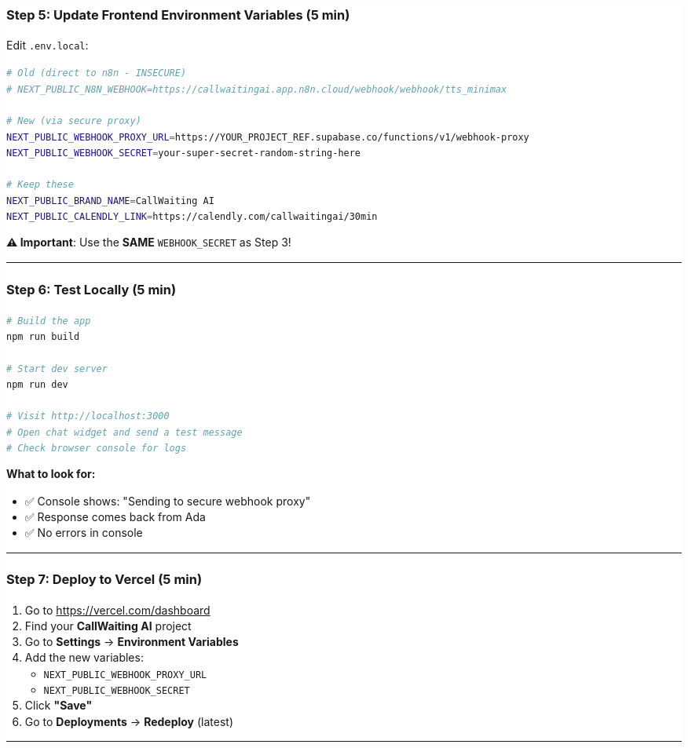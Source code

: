 
### Step 5: Update Frontend Environment Variables (5 min)

Edit `.env.local`:

```bash
# Old (direct to n8n - INSECURE)
# NEXT_PUBLIC_N8N_WEBHOOK=https://callwaitingai.app.n8n.cloud/webhook/webhook/tts_minimax

# New (via secure proxy)
NEXT_PUBLIC_WEBHOOK_PROXY_URL=https://YOUR_PROJECT_REF.supabase.co/functions/v1/webhook-proxy
NEXT_PUBLIC_WEBHOOK_SECRET=your-super-secret-random-string-here

# Keep these
NEXT_PUBLIC_BRAND_NAME=CallWaiting AI
NEXT_PUBLIC_CALENDLY_LINK=https://calendly.com/callwaitingai/30min
```

**⚠️ Important**: Use the **SAME** `WEBHOOK_SECRET` as Step 3!

---

### Step 6: Test Locally (5 min)

```bash
# Build the app
npm run build

# Start dev server
npm run dev

# Visit http://localhost:3000
# Open chat widget and send a test message
# Check browser console for logs
```

**What to look for:**
- ✅ Console shows: "Sending to secure webhook proxy"
- ✅ Response comes back from Ada
- ✅ No errors in console

---

### Step 7: Deploy to Vercel (5 min)

1. Go to https://vercel.com/dashboard
2. Find your **CallWaiting AI** project
3. Go to **Settings** → **Environment Variables**
4. Add the new variables:
   - `NEXT_PUBLIC_WEBHOOK_PROXY_URL`
   - `NEXT_PUBLIC_WEBHOOK_SECRET`
5. Click **"Save"**
6. Go to **Deployments** → **Redeploy** (latest)

---
